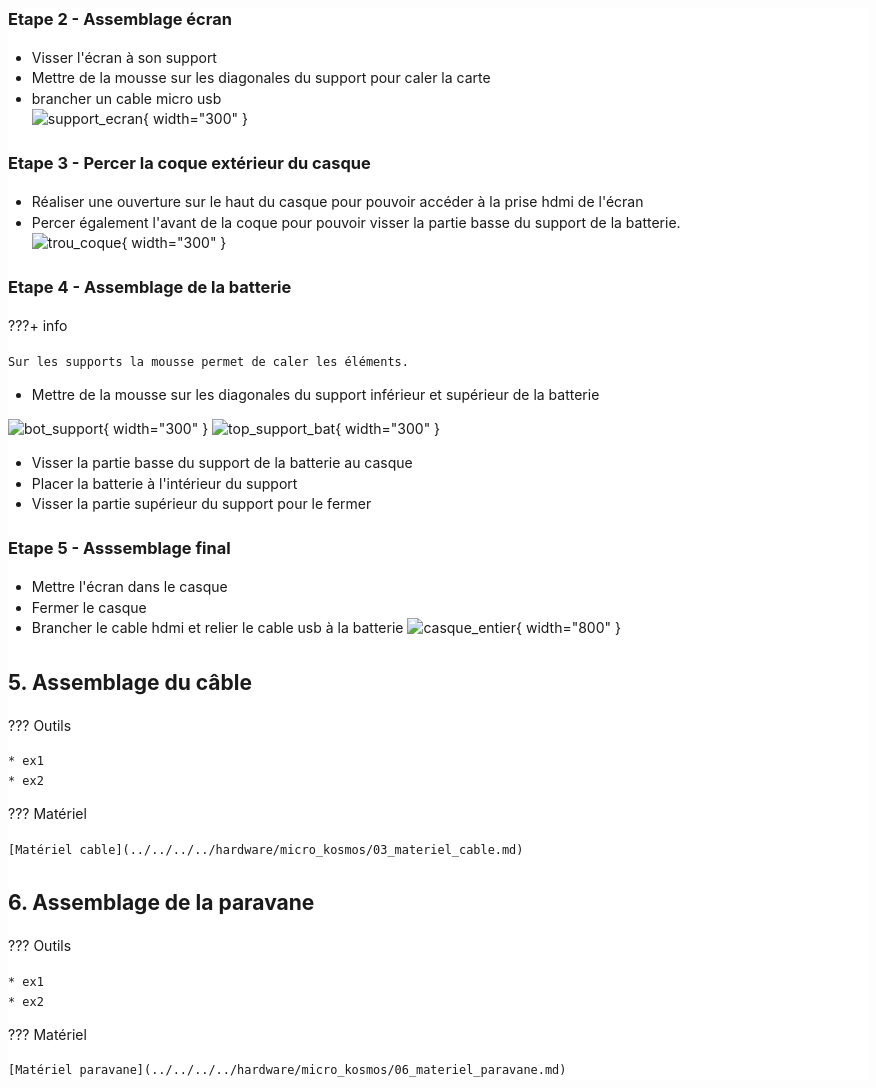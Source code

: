 ### Etape 2 - Assemblage écran
 - Visser l'écran à son support
 - Mettre de la mousse sur les diagonales du support pour caler la carte
 - brancher un cable micro usb  
![support_ecran](../../pictures/assembly_guide/casque/support_ecran.jpg){ width="300" }

### Etape 3 - Percer la coque extérieur du casque
 - Réaliser une ouverture sur le haut du casque pour pouvoir accéder à la prise hdmi de l'écran
 - Percer également l'avant de la coque pour pouvoir visser la partie basse du support de la batterie.  
![trou_coque](../../pictures/assembly_guide/casque/trou_coque.jpg){ width="300" }

### Etape 4 - Assemblage de la batterie

???+ info

    Sur les supports la mousse permet de caler les éléments.

 - Mettre de la mousse sur les diagonales du support inférieur et supérieur de la batterie

![bot_support](../../pictures/assembly_guide/casque/bot_support.jpg){ width="300" }
![top_support_bat](../../pictures/assembly_guide/casque/top_support_bat.jpg){ width="300" }

 - Visser la partie basse du support de la batterie au casque
 - Placer la batterie à l'intérieur du support
 - Visser la partie supérieur du support pour le fermer

### Etape 5 - Asssemblage final
 - Mettre l'écran dans le casque
 - Fermer le casque
 - Brancher le cable hdmi et relier le cable usb à la batterie
![casque_entier](../../pictures/assembly_guide/casque/casque_entier.jpg){ width="800" }

## 5. Assemblage du câble

??? Outils
    
    * ex1
    * ex2
  
??? Matériel

    [Matériel cable](../../../../hardware/micro_kosmos/03_materiel_cable.md)
    

## 6. Assemblage de la paravane

??? Outils
  
    * ex1
    * ex2
  
??? Matériel

    [Matériel paravane](../../../../hardware/micro_kosmos/06_materiel_paravane.md)
    

    
